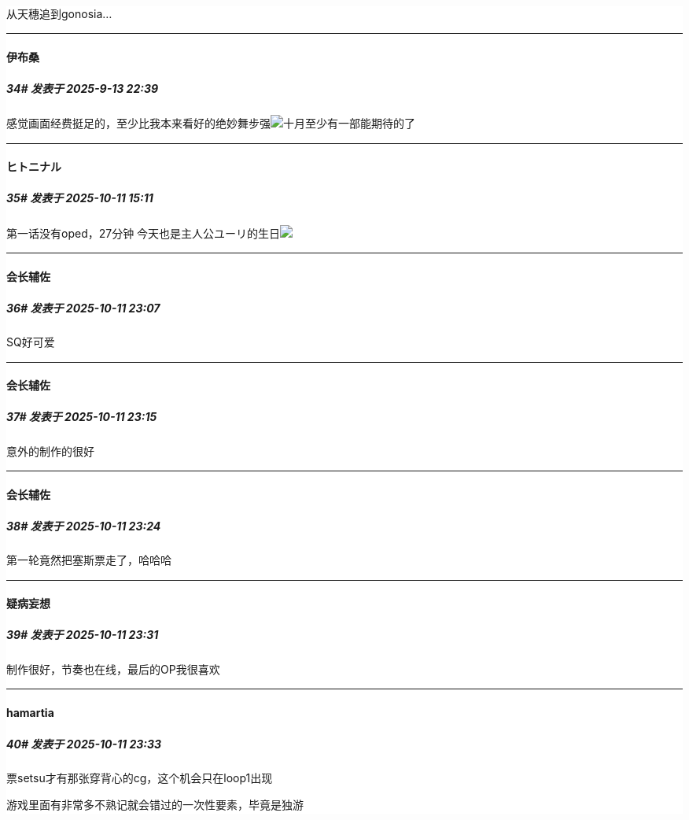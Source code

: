 从天穗追到gonosia…

*****

####  伊布桑  
##### 34#       发表于 2025-9-13 22:39

感觉画面经费挺足的，至少比我本来看好的绝妙舞步强<img src="https://static.stage1st.com/image/smiley/face2017/068.png" referrerpolicy="no-referrer">十月至少有一部能期待的了

*****

####  ヒトニナル  
##### 35#       发表于 2025-10-11 15:11

第一话没有oped，27分钟
今天也是主人公ユーリ的生日<img src="https://static.stage1st.com/image/smiley/face2017/067.png" referrerpolicy="no-referrer">

*****

####  会长辅佐  
##### 36#       发表于 2025-10-11 23:07

SQ好可爱

*****

####  会长辅佐  
##### 37#       发表于 2025-10-11 23:15

意外的制作的很好

*****

####  会长辅佐  
##### 38#       发表于 2025-10-11 23:24

第一轮竟然把塞斯票走了，哈哈哈

*****

####  疑病妄想  
##### 39#       发表于 2025-10-11 23:31

制作很好，节奏也在线，最后的OP我很喜欢

*****

####  hamartia  
##### 40#       发表于 2025-10-11 23:33

票setsu才有那张穿背心的cg，这个机会只在loop1出现

游戏里面有非常多不熟记就会错过的一次性要素，毕竟是独游

